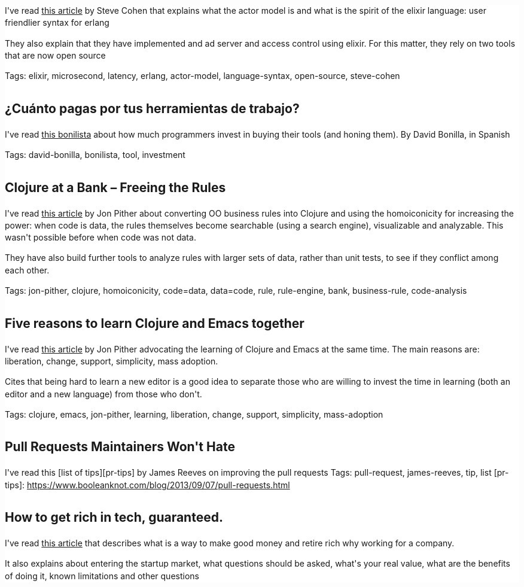 I've read [this article][elixir-at-pinterest] by Steve Cohen that explains what the actor model is and what is the spirit of the elixir language: user friendlier syntax for erlang

They also explain that they have implemented and ad server and access control using elixir. For this matter, they rely on two tools that are now open source

Tags: elixir, microsecond, latency, erlang, actor-model, language-syntax, open-source, steve-cohen

[elixir-at-pinterest]: https://engineering.pinterest.com/blog/introducing-new-open-source-tools-elixir-community

## ¿Cuánto pagas por tus herramientas de trabajo?

I've read [this bonilista][cuanto-pagas-herramientas] about how much programmers invest in buying their tools (and honing them). By David Bonilla, in Spanish

Tags: david-bonilla, bonilista, tool, investment

[cuanto-pagas-herramientas]: http://us2.campaign-archive2.com/?u=374c664073e1a1fa3deca53b4&id=12ed2d6eb0

## Clojure at a Bank – Freeing the Rules

I've read [this article][business-rules-in-clojure] by Jon Pither about converting OO business rules into Clojure and using the homoiconicity for increasing the power: when code is data, the rules themselves become searchable (using a search engine), visualizable and analyzable. This wasn't possible before when code was not data.

They have also build further tools to analyze rules with larger sets of data, rather than unit tests, to see if they conflict among each other.

Tags: jon-pither, clojure, homoiconicity, code=data, data=code, rule, rule-engine, bank, business-rule, code-analysis

[business-rules-in-clojure]: http://www.pitheringabout.com/?p=830

## Five reasons to learn Clojure and Emacs together

I've read [this article][learning-clojure-emacs-together] by Jon Pither advocating the learning of Clojure and Emacs at the same time. The main reasons are: liberation, change, support, simplicity, mass adoption.

Cites that being hard to learn a new editor is a good idea to separate those who are willing to invest the time in learning (both an editor and a new language) from those who don't.

Tags: clojure, emacs, jon-pither, learning, liberation, change, support, simplicity, mass-adoption

[learning-clojure-emacs-together]: http://www.pitheringabout.com/?p=849

## Pull Requests Maintainers Won't Hate
I've read this [list of tips][pr-tips] by James Reeves on improving the pull requests
Tags: pull-request, james-reeves, tip, list
[pr-tips]: https://www.booleanknot.com/blog/2013/09/07/pull-requests.html

## How to get rich in tech, guaranteed.

I've read [this article][get-rich-in-tech] that describes what is a way to make good money and retire rich why working for a company.

It also explains about entering the startup market, what questions should be asked, what's your real value, what are the benefits of doing it, known limitations and other questions


[ruby-equality-object-comparison]: http://www.skorks.com/2009/09/ruby-equality-and-object-comparison/
[software-folklore]: https://www.thoughtworks.com/insights/blog/software-folklore
[steal-from-clojure]: http://www.lispcast.com/3-things-java-can-steal-from-clojure
[clojure-editors]: http://www.lispcast.com/clojure-editors
[read-more-books]: http://verraes.net/2012/12/how-to-read-more-books/
[learning-strategies]: http://akaptur.com/blog/2015/10/10/effective-learning-strategies-for-programmers/
[mvp-14-days]: https://medium.com/@OggimusPrime/code-a-fully-functional-web-app-in-14-days-e247f536772d
[clear-not-clever-code]: https://medium.com/@mikesherov/writing-clear-code-not-clever-code-d6b90353a3c5
[scrum-by-team]: http://www.javiergarzas.com/2015/12/alejate-del-concepto-proyecto-si-quieres-usar-bien-scrum-22-adaptar-scrum-segun-cada-proyecto.html
[app-gateway-clojure]: http://blog.obliquo.eu/post/134421923177/application-gateways-an-example-in-clojure
[habits-effective-refactoring]: https://www.youtube.com/watch?v=THw8t7ePlsc
[oeis-15]: http://oeisf.org/Poster15a_key.pdf
[clj-style-guide]: https://github.com/bbatsov/clojure-style-guide
[active-passive-oracle]: https://blogs.oracle.com/xpsoluxdb/entry/clusterware_11gr2_setting_up_an_activepassive_failover_configuration
[old-stuff-that-rocks]: https://wincent.com/blog/old-stuff-that-rocks
[cred-leaks]: https://github.com/ChALkeR/notes/blob/master/Do-not-underestimate-credentials-leaks.md
[clj-bat-ch8]: http://www.braveclojure.com/writing-macros
[telescoping-constructor]: http://www.captaindebug.com/2011/05/telescoping-constructor-antipattern.html#.ViF57eztmkp
[testing-with-rspec-21297]: http://code.tutsplus.com/tutorials/ruby-for-newbies-testing-with-rspec--net-21297
[ruby-dynamic-method-calling]: http://blog.khd.me/ruby/ruby-dynamic-method-calling/
[becoming-a-cto]: https://medium.com/@juokaz/becoming-a-cto-337dc1a9c6ae
[stages-team-development]: https://www.youtube.com/watch?feature=player_embedded&v=7NouiH2ZT8w
[time-hacking-goel]: https://goel.io/time-hacking/
[real-estate-clj]: http://www.pitheringabout.com/?p=1069
[musing-tdd]: http://www.pitheringabout.com/?p=1059
[programmer-anarchy-shenoy]: http://www.infoq.com/news/2012/02/programmer-anarchy
[programmer-anarchy-slides]: http://www.slideshare.net/fredgeorge/programmer-anarchy-chinese
[programmer-anarchy-comparison]: http://martinjeeblog.com/2012/11/20/what-is-programmer-anarchy-and-does-it-have-a-future/
[agile-new-black]: http://www.slideshare.net/fredgeorge/agile-is-thenewblack
[show-how-vs-tell-what]: http://2ndscale.com/rtomayko/2012/management-style
[clj-bat-ch7]: http://www.braveclojure.com/read-and-eval/
[team-bus-factor]: http://5whys.com/blog/team-bus-factors-how-to-reduce-them-and-how-to-prevent-them.html
[hambre-de-programar]: https://medium.com/@xav1uzz/hambre-de-programar-166aeae3b525
[idealista-scbcn-2015]: http://www.idealista.com/labs/blog/idealista/software-craftsmanship-barcelona-2015/
[compilers-are-databases]: https://www.youtube.com/watch?v=48js0H6ooBY
[a-functor]: http://stackoverflow.com/questions/2030863/in-functional-programming-what-is-a-functor/2031421#2031421
[habits-good-programmer]: http://hintjens.com/blog:98
[beginning-clojure-cursive]: http://potetm.github.io/2015/10/04/beginning-clojure-cursive.html
[inlining-in-crankshaft]: https://top.fse.guru/nodejs-a-quick-optimization-advice-7353b820c92e
[specification-pattern]: https://en.wikipedia.org/wiki/Specification_pattern
[recruitment-roto]: http://us2.campaign-archive2.com/?u=374c664073e1a1fa3deca53b4&id=539364dde4
[bddont]: https://www.thoughtworks.com/p2magazine/issue12/bdd-dont/
[git-at-github]: http://codely.tv/screencasts/como-usan-git-en-github/
[speeding-up-bsearch]: http://databasearchitects.blogspot.com.es/2015/09/trying-to-speed-up-binary-search.html
[scrum30]: http://www.ontheagilepath.net/2015/12/scrum-30-and-organization-40.html
[trucos-equipos-remotos]: http://thinkingwithyou.com/2015/11/trucos-para-trabajar-con-equipos-remotos/
[get-rich-in-tech]: http://startupljackson.com/post/135800367395/how-to-get-rich-in-tech-guaranteed
[modern-perl-4]: http://perltricks.com/article/205/2015/12/21/Modern-Perl-4th-edition--a-review
[characteristics-of-agile-sw-devs]: https://medium.com/@pm_loop/8-characteristics-of-successful-agile-software-developers-ab2c43abb959
[source-characteristics]: http://productdevelopmentsuccess.com/study
[hire-good-devs]: http://qz.com/258066/this-is-why-you-dont-hire-good-developers/
[learning-strategies]: http://akaptur.com/blog/2015/10/10/effective-learning-strategies-for-programmers/
[doctor-please-fix-agile]: https://dl.dropboxusercontent.com/u/59614769/Presentations/Doctor%20please%20fix%20my%20Agile.pdf
[wolf-considered-harmful]: http://laughingmeme.org/2014/09/02/wolf-narrative-considered-harmful-also-biologically-unlikely/
[wolf-article]: http://randsinrepose.com/archives/the-wolf/
[vw-cheating-sw]: https://www.schneier.com/crypto-gram/archives/2015/1015.html#1
[multiline-string-java]: http://blog.jooq.org/2015/12/29/please-java-do-finally-support-multiline-strings/
[silver-bullet-syndrome]: https://www.youtube.com/watch?v=3wyd6J3yjcs
[clean-tests]: http://www.petrikainulainen.net/programming/testing/writing-clean-tests-small-is-beautiful/
[tool-nested-runner]: https://github.com/NitorCreations/CoreComponents/tree/master/junit-runners
